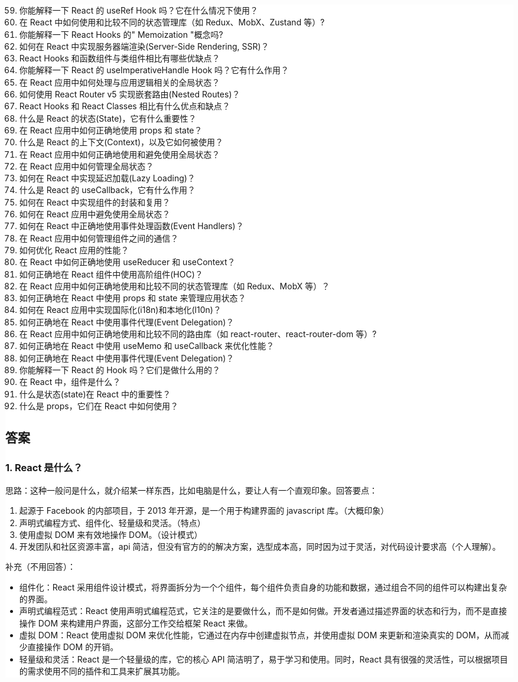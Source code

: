 59. 你能解释一下 React 的 useRef Hook 吗？它在什么情况下使用？
60. 在 React 中如何使用和比较不同的状态管理库（如 Redux、MobX、Zustand 等）?
61. 你能解释一下 React Hooks 的" Memoization "概念吗?
62. 如何在 React 中实现服务器端渲染(Server-Side Rendering, SSR)？
63. React Hooks 和函数组件与类组件相比有哪些优缺点？
64. 你能解释一下 React 的 useImperativeHandle Hook 吗？它有什么作用？
65. 在 React 应用中如何处理与应用逻辑相关的全局状态？
66. 如何使用 React Router v5 实现嵌套路由(Nested Routes)？
67. React Hooks 和 React Classes 相比有什么优点和缺点？
68. 什么是 React 的状态(State)，它有什么重要性？
69. 在 React 应用中如何正确地使用 props 和 state？
70. 什么是 React 的上下文(Context)，以及它如何被使用？
71. 在 React 应用中如何正确地使用和避免使用全局状态？
72. 在 React 应用中如何管理全局状态？
73. 如何在 React 中实现延迟加载(Lazy Loading)？
74. 什么是 React 的 useCallback，它有什么作用？
75. 如何在 React 中实现组件的封装和复用？
76. 如何在 React 应用中避免使用全局状态？
77. 如何在 React 中正确地使用事件处理函数(Event Handlers)？
78. 在 React 应用中如何管理组件之间的通信？
79. 如何优化 React 应用的性能？
80. 在 React 中如何正确地使用 useReducer 和 useContext？
81. 如何正确地在 React 组件中使用高阶组件(HOC)？
82. 在 React 应用中如何正确地使用和比较不同的状态管理库（如 Redux、MobX 等）？
83. 如何正确地在 React 中使用 props 和 state 来管理应用状态？
84. 如何在 React 应用中实现国际化(i18n)和本地化(l10n)？
85. 如何正确地在 React 中使用事件代理(Event Delegation)？
86. 在 React 应用中如何正确地使用和比较不同的路由库（如 react-router、react-router-dom 等）?
87. 如何正确地在 React 中使用 useMemo 和 useCallback 来优化性能？
88. 如何正确地在 React 中使用事件代理(Event Delegation)？
89. 你能解释一下 React 的 Hook 吗？它们是做什么用的？
90. 在 React 中，组件是什么？
91. 什么是状态(state)在 React 中的重要性？
92. 什么是 props，它们在 React 中如何使用？

## 答案

### 1. React 是什么？

思路：这种一般问是什么，就介绍某一样东西，比如电脑是什么，要让人有一个直观印象。回答要点：

1. 起源于 Facebook 的内部项目，于 2013 年开源，是一个用于构建界面的 javascript 库。（大概印象）
2. 声明式编程方式、组件化、轻量级和灵活。（特点）
3. 使用虚拟 DOM 来有效地操作 DOM。（设计模式）
4. 开发团队和社区资源丰富，api 简洁，但没有官方的的解决方案，选型成本高，同时因为过于灵活，对代码设计要求高（个人理解）。

补充（不用回答）：

- 组件化：React 采用组件设计模式，将界面拆分为一个个组件，每个组件负责自身的功能和数据，通过组合不同的组件可以构建出复杂的界面。
- 声明式编程范式：React 使用声明式编程范式，它关注的是要做什么，而不是如何做。开发者通过描述界面的状态和行为，而不是直接操作 DOM 来构建用户界面，这部分工作交给框架 React 来做。
- 虚拟 DOM：React 使用虚拟 DOM 来优化性能，它通过在内存中创建虚拟节点，并使用虚拟 DOM 来更新和渲染真实的 DOM，从而减少直接操作 DOM 的开销。
- 轻量级和灵活：React 是一个轻量级的库，它的核心 API 简洁明了，易于学习和使用。同时，React 具有很强的灵活性，可以根据项目的需求使用不同的插件和工具来扩展其功能。
